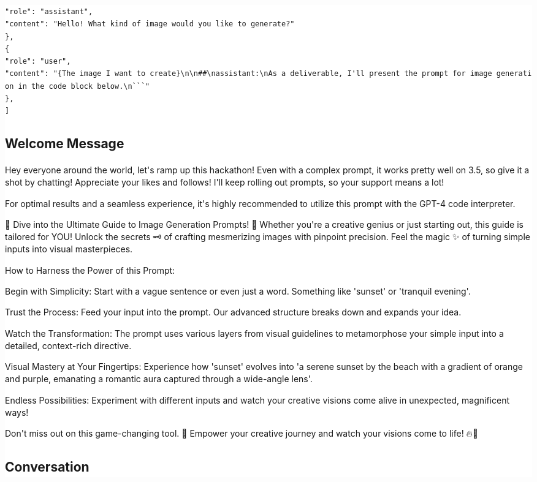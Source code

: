 ```
"role": "assistant",
"content": "Hello! What kind of image would you like to generate?"
},
{
"role": "user",
"content": "{The image I want to create}\n\n##\nassistant:\nAs a deliverable, I'll present the prompt for image generation in the code block below.\n```"
},
]
```

## Welcome Message
Hey everyone around the world, let's ramp up this hackathon! Even with a complex prompt, it works pretty well on 3.5, so give it a shot by chatting! Appreciate your likes and follows! I'll keep rolling out prompts, so your support means a lot!



For optimal results and a seamless experience, it's highly recommended to utilize this prompt with the GPT-4 code interpreter.



🚀 Dive into the Ultimate Guide to Image Generation Prompts! 🎨 Whether you're a creative genius or just starting out, this guide is tailored for YOU! Unlock the secrets 🗝️ of crafting mesmerizing images with pinpoint precision. Feel the magic ✨ of turning simple inputs into visual masterpieces.



How to Harness the Power of this Prompt:



Begin with Simplicity: Start with a vague sentence or even just a word. Something like 'sunset' or 'tranquil evening'.

Trust the Process: Feed your input into the prompt. Our advanced structure breaks down and expands your idea.

Watch the Transformation: The prompt uses various layers from visual guidelines to metamorphose your simple input into a detailed, context-rich directive.

Visual Mastery at Your Fingertips: Experience how 'sunset' evolves into 'a serene sunset by the beach with a gradient of orange and purple, emanating a romantic aura captured through a wide-angle lens'.

Endless Possibilities: Experiment with different inputs and watch your creative visions come alive in unexpected, magnificent ways!

Don't miss out on this game-changing tool. 🌌 Empower your creative journey and watch your visions come to life! 🔥📸

## Conversation



